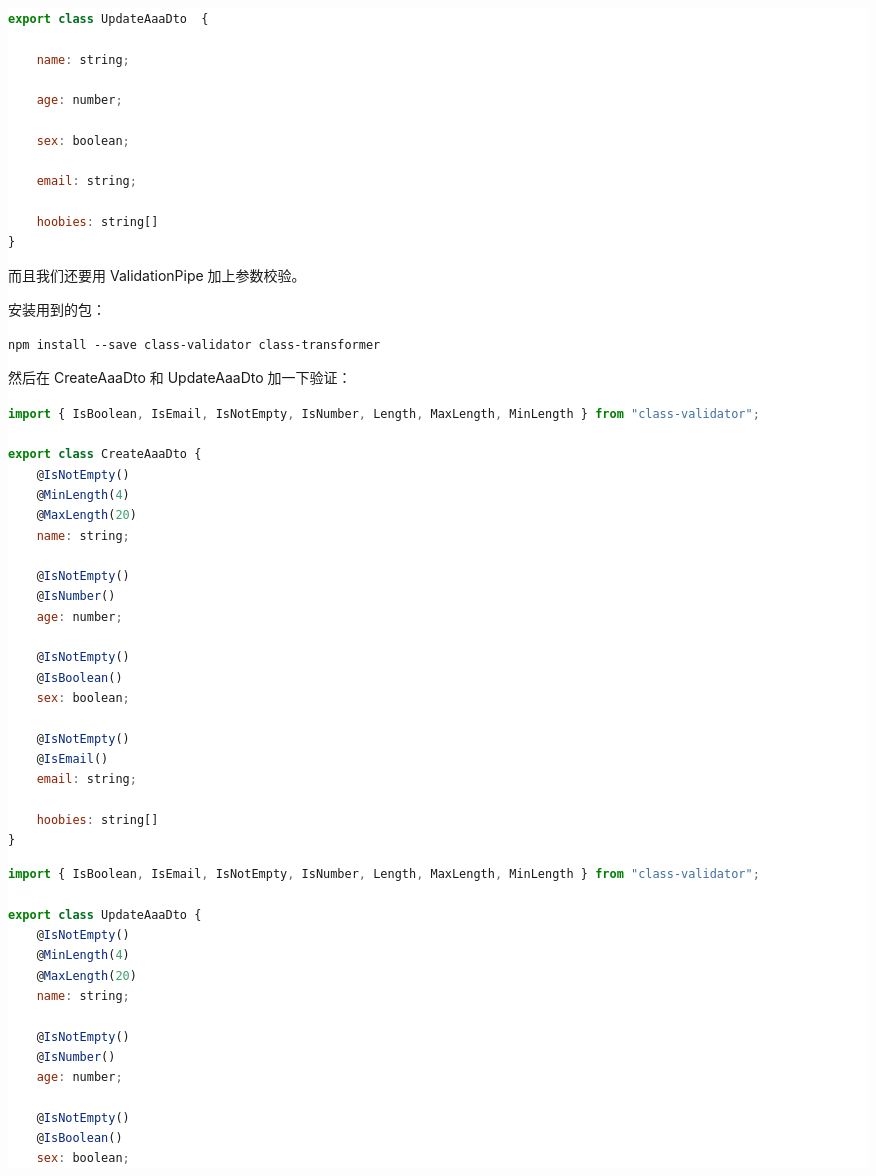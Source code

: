 ```javascript
export class UpdateAaaDto  {

    name: string;

    age: number;

    sex: boolean;

    email: string;

    hoobies: string[]
}
```

而且我们还要用 ValidationPipe 加上参数校验。

安装用到的包：

```
npm install --save class-validator class-transformer
```
然后在 CreateAaaDto 和 UpdateAaaDto 加一下验证：

```javascript
import { IsBoolean, IsEmail, IsNotEmpty, IsNumber, Length, MaxLength, MinLength } from "class-validator";

export class CreateAaaDto {
    @IsNotEmpty()
    @MinLength(4)
    @MaxLength(20)
    name: string;

    @IsNotEmpty()
    @IsNumber()
    age: number;

    @IsNotEmpty()
    @IsBoolean()
    sex: boolean;

    @IsNotEmpty()
    @IsEmail()
    email: string;

    hoobies: string[]
}
```

```javascript
import { IsBoolean, IsEmail, IsNotEmpty, IsNumber, Length, MaxLength, MinLength } from "class-validator";

export class UpdateAaaDto {
    @IsNotEmpty()
    @MinLength(4)
    @MaxLength(20)
    name: string;

    @IsNotEmpty()
    @IsNumber()
    age: number;

    @IsNotEmpty()
    @IsBoolean()
    sex: boolean;
```